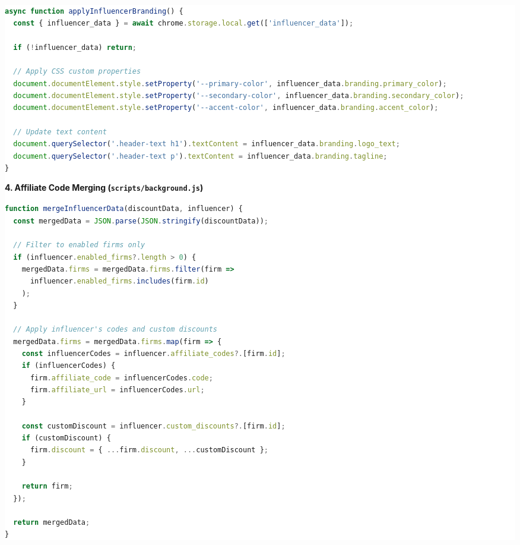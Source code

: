 ```javascript
async function applyInfluencerBranding() {
  const { influencer_data } = await chrome.storage.local.get(['influencer_data']);

  if (!influencer_data) return;

  // Apply CSS custom properties
  document.documentElement.style.setProperty('--primary-color', influencer_data.branding.primary_color);
  document.documentElement.style.setProperty('--secondary-color', influencer_data.branding.secondary_color);
  document.documentElement.style.setProperty('--accent-color', influencer_data.branding.accent_color);

  // Update text content
  document.querySelector('.header-text h1').textContent = influencer_data.branding.logo_text;
  document.querySelector('.header-text p').textContent = influencer_data.branding.tagline;
}
```

**4. Affiliate Code Merging (`scripts/background.js`)**

```javascript
function mergeInfluencerData(discountData, influencer) {
  const mergedData = JSON.parse(JSON.stringify(discountData));

  // Filter to enabled firms only
  if (influencer.enabled_firms?.length > 0) {
    mergedData.firms = mergedData.firms.filter(firm =>
      influencer.enabled_firms.includes(firm.id)
    );
  }

  // Apply influencer's codes and custom discounts
  mergedData.firms = mergedData.firms.map(firm => {
    const influencerCodes = influencer.affiliate_codes?.[firm.id];
    if (influencerCodes) {
      firm.affiliate_code = influencerCodes.code;
      firm.affiliate_url = influencerCodes.url;
    }

    const customDiscount = influencer.custom_discounts?.[firm.id];
    if (customDiscount) {
      firm.discount = { ...firm.discount, ...customDiscount };
    }

    return firm;
  });

  return mergedData;
}
```
